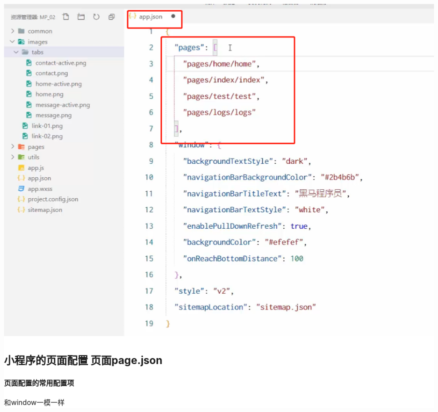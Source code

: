 ![image-20230817094317798](8_14.assets/image-20230817094317798.png)







## 小程序的页面配置	页面page.json

#### 页面配置的常用配置项

和window一模一样
